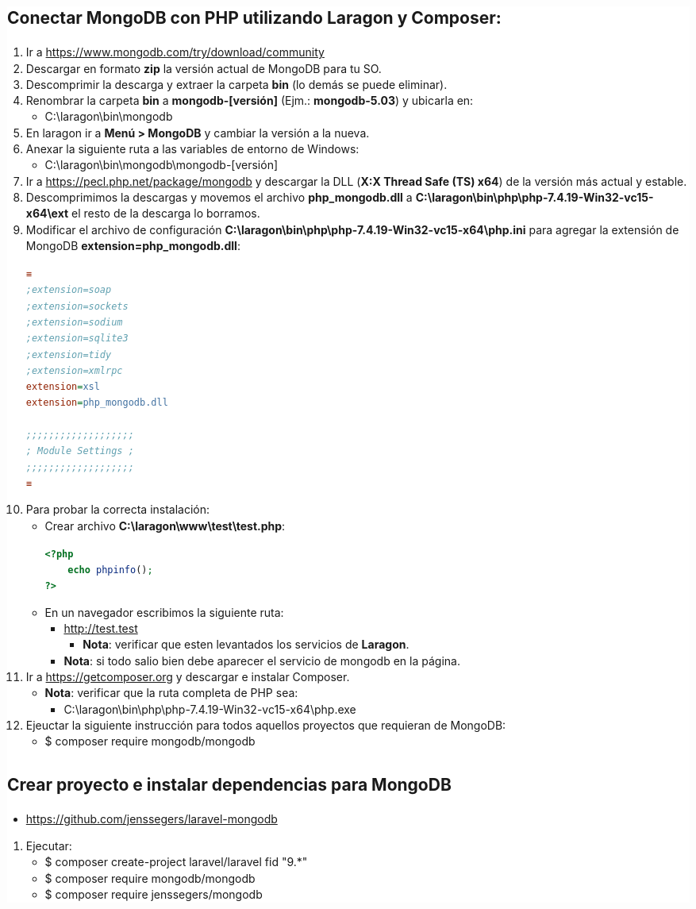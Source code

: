 ## Conectar MongoDB con PHP utilizando Laragon y Composer:
1. Ir a https://www.mongodb.com/try/download/community
2. Descargar en formato **zip** la versión actual de MongoDB para tu SO.
3. Descomprimir la descarga y extraer la carpeta **bin** (lo demás se puede eliminar).
4. Renombrar la carpeta **bin** a **mongodb-[versión]** (Ejm.: **mongodb-5.03**) y ubicarla en:
    + C:\laragon\bin\mongodb
5. En laragon ir a **Menú > MongoDB** y cambiar la versión a la nueva.
5. Anexar la siguiente ruta a las variables de entorno de Windows:
    + C:\laragon\bin\mongodb\mongodb-[versión]
6. Ir a https://pecl.php.net/package/mongodb y descargar la DLL (**X:X Thread Safe (TS) x64**) de la versión más actual y estable.
7. Descomprimimos la descargas y movemos el archivo **php_mongodb.dll** a **C:\laragon\bin\php\php-7.4.19-Win32-vc15-x64\ext** el resto de la descarga lo borramos.
8. Modificar el archivo de configuración **C:\laragon\bin\php\php-7.4.19-Win32-vc15-x64\php.ini** para agregar la extensión de MongoDB **extension=php_mongodb.dll**:
    ```ini
    ≡
    ;extension=soap
    ;extension=sockets
    ;extension=sodium
    ;extension=sqlite3
    ;extension=tidy
    ;extension=xmlrpc
    extension=xsl
    extension=php_mongodb.dll

    ;;;;;;;;;;;;;;;;;;;
    ; Module Settings ;
    ;;;;;;;;;;;;;;;;;;;
    ≡
    ```
9.  Para probar la correcta instalación:
    + Crear archivo **C:\laragon\www\test\test.php**:
        ```php
        <?php
            echo phpinfo();
        ?>
        ```
    + En un navegador escribimos la siguiente ruta:
        + http://test.test
            + **Nota**: verificar que esten levantados los servicios de **Laragon**.
        + **Nota**: si todo salio bien debe aparecer el servicio de mongodb en la página.
10. Ir a https://getcomposer.org y descargar e instalar Composer.
    + **Nota**: verificar que la ruta completa de PHP sea:
        + C:\laragon\bin\php\php-7.4.19-Win32-vc15-x64\php.exe
11. Ejeuctar la siguiente instrucción para todos aquellos proyectos que requieran de MongoDB:
    + $ composer require mongodb/mongodb


## Crear proyecto e instalar dependencias para MongoDB
+ https://github.com/jenssegers/laravel-mongodb
1. Ejecutar:
    + $ composer create-project laravel/laravel fid "9.*"
    + $ composer require mongodb/mongodb
    + $ composer require jenssegers/mongodb
